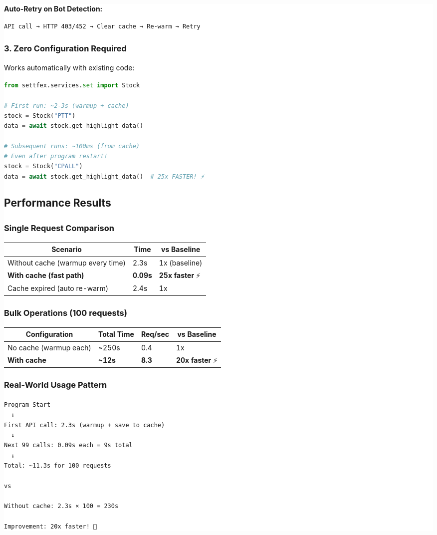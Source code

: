 **Auto-Retry on Bot Detection:**
```
API call → HTTP 403/452 → Clear cache → Re-warm → Retry
```

### 3. Zero Configuration Required

Works automatically with existing code:

```python
from settfex.services.set import Stock

# First run: ~2-3s (warmup + cache)
stock = Stock("PTT")
data = await stock.get_highlight_data()

# Subsequent runs: ~100ms (from cache)
# Even after program restart!
stock = Stock("CPALL")
data = await stock.get_highlight_data()  # 25x FASTER! ⚡
```

## Performance Results

### Single Request Comparison

| Scenario | Time | vs Baseline |
|----------|------|-------------|
| Without cache (warmup every time) | 2.3s | 1x (baseline) |
| **With cache (fast path)** | **0.09s** | **25x faster** ⚡ |
| Cache expired (auto re-warm) | 2.4s | 1x |

### Bulk Operations (100 requests)

| Configuration | Total Time | Req/sec | vs Baseline |
|---------------|------------|---------|-------------|
| No cache (warmup each) | ~250s | 0.4 | 1x |
| **With cache** | **~12s** | **8.3** | **20x faster** ⚡ |

### Real-World Usage Pattern

```
Program Start
  ↓
First API call: 2.3s (warmup + save to cache)
  ↓
Next 99 calls: 0.09s each = 9s total
  ↓
Total: ~11.3s for 100 requests

vs

Without cache: 2.3s × 100 = 230s

Improvement: 20x faster! 🚀
```
